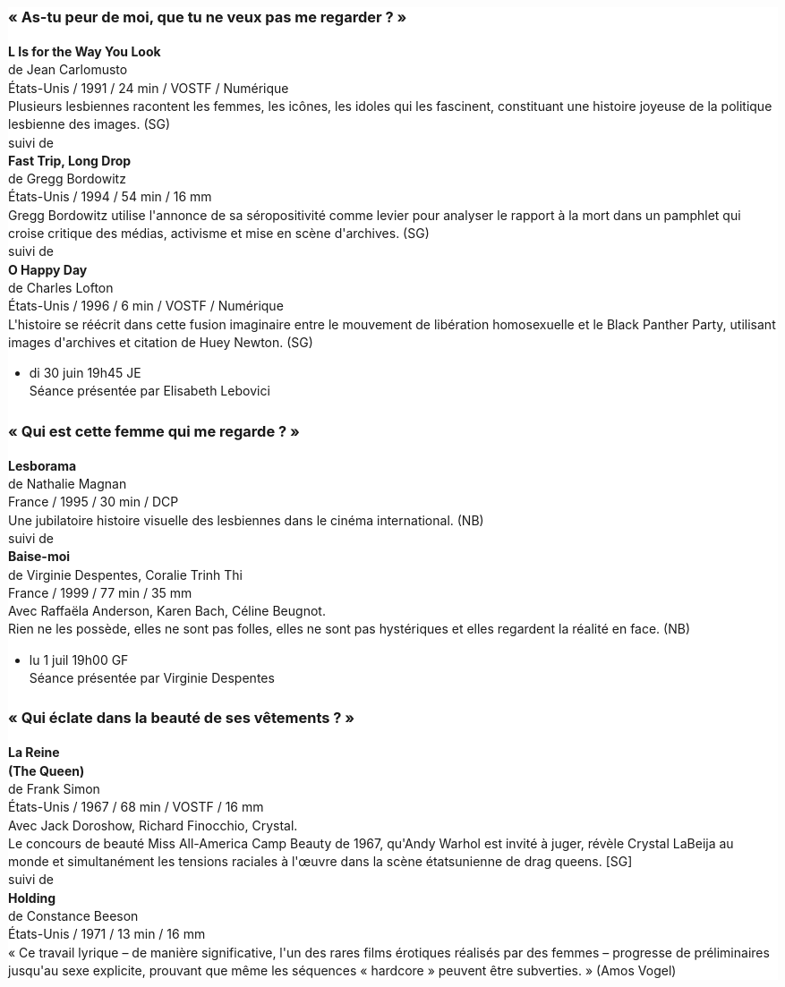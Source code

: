 ### « As-tu peur de moi, que tu ne veux pas me regarder ? »

**L Is for the Way You Look**  
de Jean Carlomusto  
États-Unis / 1991 / 24 min / VOSTF / Numérique  
Plusieurs lesbiennes racontent les femmes, les icônes, les idoles qui les fascinent, constituant une histoire joyeuse de la politique lesbienne des images. (SG)  
suivi de  
**Fast Trip, Long Drop**  
de Gregg Bordowitz  
États-Unis / 1994 / 54 min / 16 mm  
Gregg Bordowitz utilise l'annonce de sa séropositivité comme levier pour analyser le rapport à la mort dans un pamphlet qui croise critique des médias, activisme et mise en scène d'archives. (SG)  
suivi de  
**O Happy Day**  
de Charles Lofton  
États-Unis / 1996 / 6 min / VOSTF / Numérique  
L'histoire se réécrit dans cette fusion imaginaire entre le mouvement de libération homosexuelle et le Black Panther Party, utilisant images d'archives et citation de Huey Newton. (SG)

- di 30 juin 19h45 JE  
Séance présentée par Elisabeth Lebovici

### « Qui est cette femme qui me regarde ? »

**Lesborama**  
de Nathalie Magnan  
France / 1995 / 30 min / DCP  
Une jubilatoire histoire visuelle des lesbiennes dans le cinéma international. (NB)  
suivi de  
**Baise-moi**  
de Virginie Despentes, Coralie Trinh Thi  
France / 1999 / 77 min / 35 mm  
Avec Raffaëla Anderson, Karen Bach, Céline Beugnot.  
Rien ne les possède, elles ne sont pas folles, elles ne sont pas hystériques et elles regardent la réalité en face. (NB)

- lu 1 juil 19h00 GF  
Séance présentée par Virginie Despentes

### « Qui éclate dans la beauté de ses vêtements ? »

**La Reine**  
**(The Queen)**  
de Frank Simon  
États-Unis / 1967 / 68 min / VOSTF / 16 mm  
Avec Jack Doroshow, Richard Finocchio, Crystal.  
Le concours de beauté Miss All-America Camp Beauty de 1967, qu'Andy Warhol est invité à juger, révèle Crystal LaBeija au monde et simultanément les tensions raciales à l'œuvre dans la scène étatsunienne de drag queens. \[SG\]  
suivi de  
**Holding**  
de Constance Beeson  
États-Unis / 1971 / 13 min / 16 mm  
« Ce travail lyrique – de manière significative, l'un des rares films érotiques réalisés par des femmes – progresse de préliminaires jusqu'au sexe explicite, prouvant que même les séquences « hardcore » peuvent être subverties. » (Amos Vogel)
